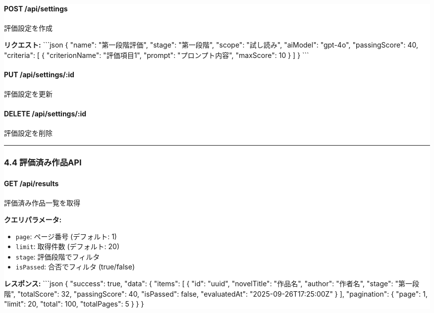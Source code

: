 #### POST /api/settings
評価設定を作成

**リクエスト:**
\`\`\`json
{
  "name": "第一段階評価",
  "stage": "第一段階",
  "scope": "試し読み",
  "aiModel": "gpt-4o",
  "passingScore": 40,
  "criteria": [
    {
      "criterionName": "評価項目1",
      "prompt": "プロンプト内容",
      "maxScore": 10
    }
  ]
}
\`\`\`

#### PUT /api/settings/:id
評価設定を更新

#### DELETE /api/settings/:id
評価設定を削除

---

### 4.4 評価済み作品API

#### GET /api/results
評価済み作品一覧を取得

**クエリパラメータ:**
- `page`: ページ番号 (デフォルト: 1)
- `limit`: 取得件数 (デフォルト: 20)
- `stage`: 評価段階でフィルタ
- `isPassed`: 合否でフィルタ (true/false)

**レスポンス:**
\`\`\`json
{
  "success": true,
  "data": {
    "items": [
      {
        "id": "uuid",
        "novelTitle": "作品名",
        "author": "作者名",
        "stage": "第一段階",
        "totalScore": 32,
        "passingScore": 40,
        "isPassed": false,
        "evaluatedAt": "2025-09-26T17:25:00Z"
      }
    ],
    "pagination": {
      "page": 1,
      "limit": 20,
      "total": 100,
      "totalPages": 5
    }
  }
}